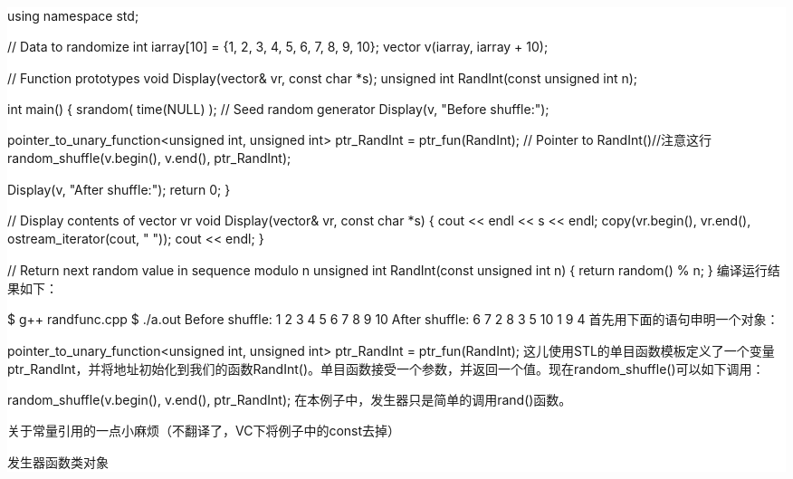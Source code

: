 using namespace std;
 
// Data to randomize
int iarray[10] = {1, 2, 3, 4, 5, 6, 7, 8, 9, 10};
vector<int> v(iarray, iarray + 10);
 
// Function prototypes
void Display(vector<int>& vr, const char *s);
unsigned int RandInt(const unsigned int n);
 
int main()
{
  srandom( time(NULL) );  // Seed random generator
  Display(v, "Before shuffle:");
 
  pointer_to_unary_function<unsigned int, unsigned int>
    ptr_RandInt = ptr_fun(RandInt);  // Pointer to RandInt()//注意这行
  random_shuffle(v.begin(), v.end(), ptr_RandInt);
 
  Display(v, "After shuffle:");
  return 0;
}
 
// Display contents of vector vr
void Display(vector<int>& vr, const char *s)
{
  cout << endl << s << endl;
  copy(vr.begin(), vr.end(), ostream_iterator<int>(cout, " "));
  cout << endl;
}
 
 
// Return next random value in sequence modulo n
unsigned int RandInt(const unsigned int n)
{
  return random() % n;
}
编译运行结果如下：

$ g++ randfunc.cpp
$ ./a.out
Before shuffle:
1 2 3 4 5 6 7 8 9 10
After shuffle:
6 7 2 8 3 5 10 1 9 4
首先用下面的语句申明一个对象：

pointer_to_unary_function<unsigned int, unsigned int>
  ptr_RandInt = ptr_fun(RandInt);
这儿使用STL的单目函数模板定义了一个变量ptr_RandInt，并将地址初始化到我们的函数RandInt()。单目函数接受一个参数，并返回一个值。现在random_shuffle()可以如下调用：

random_shuffle(v.begin(), v.end(), ptr_RandInt);
在本例子中，发生器只是简单的调用rand()函数。
 
关于常量引用的一点小麻烦（不翻译了，VC下将例子中的const去掉）

发生器函数类对象
